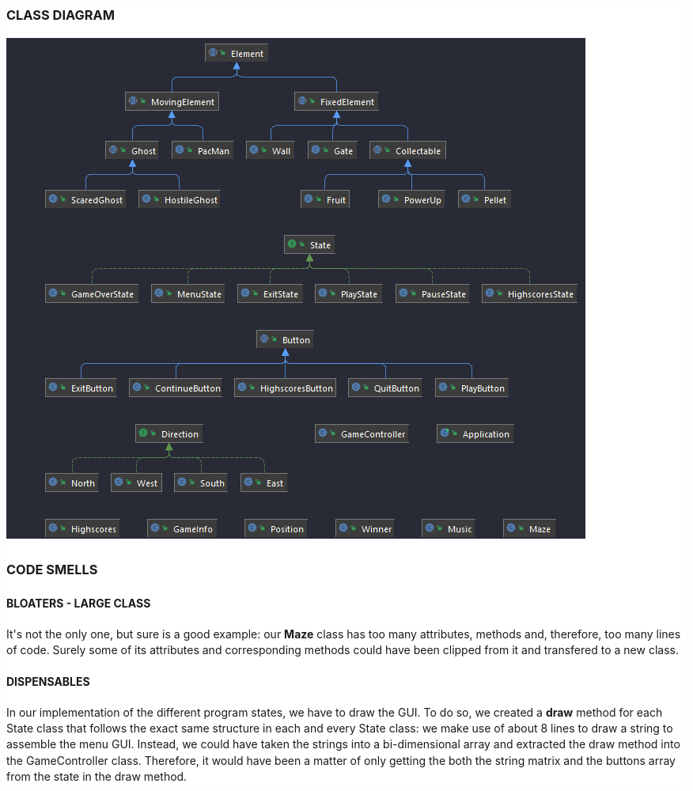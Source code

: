 ### CLASS DIAGRAM

![Class Diagram](images/UML/Class_Diagram.png)

### CODE SMELLS

#### BLOATERS - LARGE CLASS

It's not the only one, but sure is a good example: our **Maze** class has too many attributes, methods and, therefore, too many lines of code. Surely some of its attributes and corresponding methods could have been clipped from it and transfered to a new class. 

#### DISPENSABLES

In our implementation of the different program states, we have to draw the GUI. To do so, we created a **draw** method for each State class
that follows the exact same structure in each and every State class: we make use of about 8 lines to draw a string to assemble the menu GUI.  Instead, we could have taken the strings into a bi-dimensional array and extracted the draw method into the GameController class. Therefore, it would have been a matter of only getting the both the string matrix and the buttons array from the state in the draw method. 
